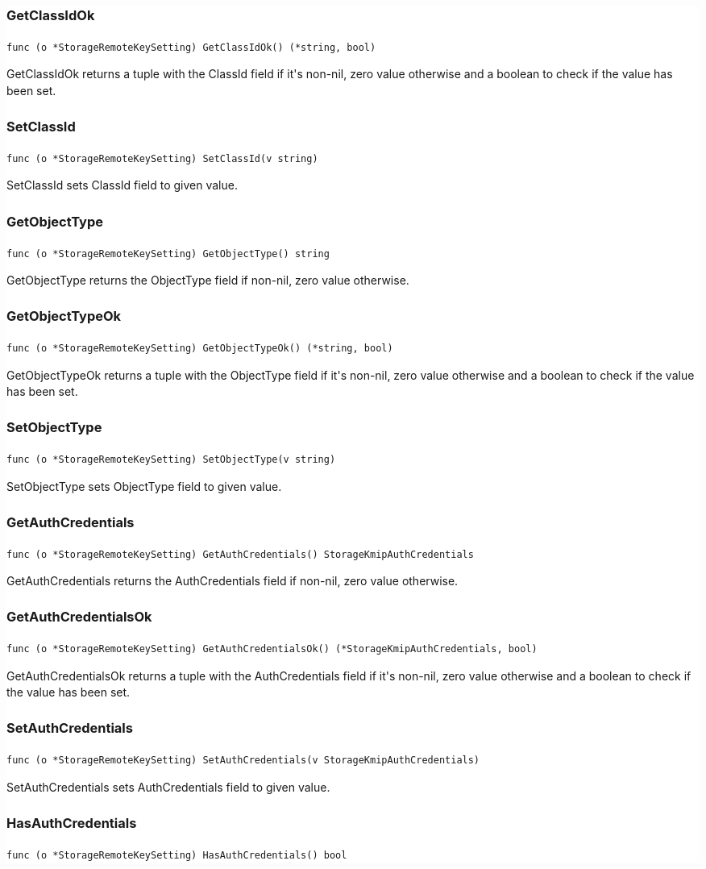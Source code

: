 ### GetClassIdOk

`func (o *StorageRemoteKeySetting) GetClassIdOk() (*string, bool)`

GetClassIdOk returns a tuple with the ClassId field if it's non-nil, zero value otherwise
and a boolean to check if the value has been set.

### SetClassId

`func (o *StorageRemoteKeySetting) SetClassId(v string)`

SetClassId sets ClassId field to given value.


### GetObjectType

`func (o *StorageRemoteKeySetting) GetObjectType() string`

GetObjectType returns the ObjectType field if non-nil, zero value otherwise.

### GetObjectTypeOk

`func (o *StorageRemoteKeySetting) GetObjectTypeOk() (*string, bool)`

GetObjectTypeOk returns a tuple with the ObjectType field if it's non-nil, zero value otherwise
and a boolean to check if the value has been set.

### SetObjectType

`func (o *StorageRemoteKeySetting) SetObjectType(v string)`

SetObjectType sets ObjectType field to given value.


### GetAuthCredentials

`func (o *StorageRemoteKeySetting) GetAuthCredentials() StorageKmipAuthCredentials`

GetAuthCredentials returns the AuthCredentials field if non-nil, zero value otherwise.

### GetAuthCredentialsOk

`func (o *StorageRemoteKeySetting) GetAuthCredentialsOk() (*StorageKmipAuthCredentials, bool)`

GetAuthCredentialsOk returns a tuple with the AuthCredentials field if it's non-nil, zero value otherwise
and a boolean to check if the value has been set.

### SetAuthCredentials

`func (o *StorageRemoteKeySetting) SetAuthCredentials(v StorageKmipAuthCredentials)`

SetAuthCredentials sets AuthCredentials field to given value.

### HasAuthCredentials

`func (o *StorageRemoteKeySetting) HasAuthCredentials() bool`
